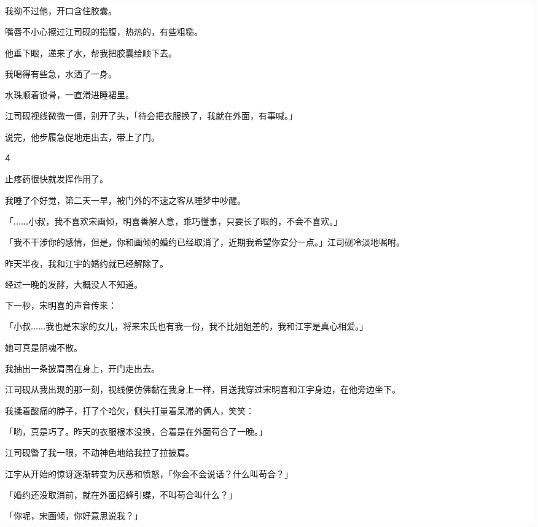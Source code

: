 我拗不过他，开口含住胶囊。


嘴唇不小心擦过江司砚的指腹，热热的，有些粗糙。


他垂下眼，递来了水，帮我把胶囊给顺下去。


我喝得有些急，水洒了一身。


水珠顺着锁骨，一直滑进睡裙里。


江司砚视线微微一僵，别开了头，「待会把衣服换了，我就在外面，有事喊。」


说完，他步履急促地走出去，带上了门。


4


止疼药很快就发挥作用了。


我睡了个好觉，第二天一早，被门外的不速之客从睡梦中吵醒。


「……小叔，我不喜欢宋画倾，明喜善解人意，乖巧懂事，只要长了眼的，不会不喜欢。」


「我不干涉你的感情，但是，你和画倾的婚约已经取消了，近期我希望你安分一点。」江司砚冷淡地嘱咐。


昨天半夜，我和江宇的婚约就已经解除了。


经过一晚的发酵，大概没人不知道。


下一秒，宋明喜的声音传来：


「小叔……我也是宋家的女儿，将来宋氏也有我一份，我不比姐姐差的，我和江宇是真心相爱。」


她可真是阴魂不散。


我抽出一条披肩围在身上，开门走出去。


江司砚从我出现的那一刻，视线便仿佛黏在我身上一样，目送我穿过宋明喜和江宇身边，在他旁边坐下。


我揉着酸痛的脖子，打了个哈欠，侧头打量着呆滞的俩人，笑笑：


「哟，真是巧了。昨天的衣服根本没换，合着是在外面苟合了一晚。」


江司砚瞥了我一眼，不动神色地给我拉了拉披肩。


江宇从开始的惊讶逐渐转变为厌恶和愤怒，「你会不会说话？什么叫苟合？」


「婚约还没取消前，就在外面招蜂引蝶，不叫苟合叫什么？」


「你呢，宋画倾，你好意思说我？」
